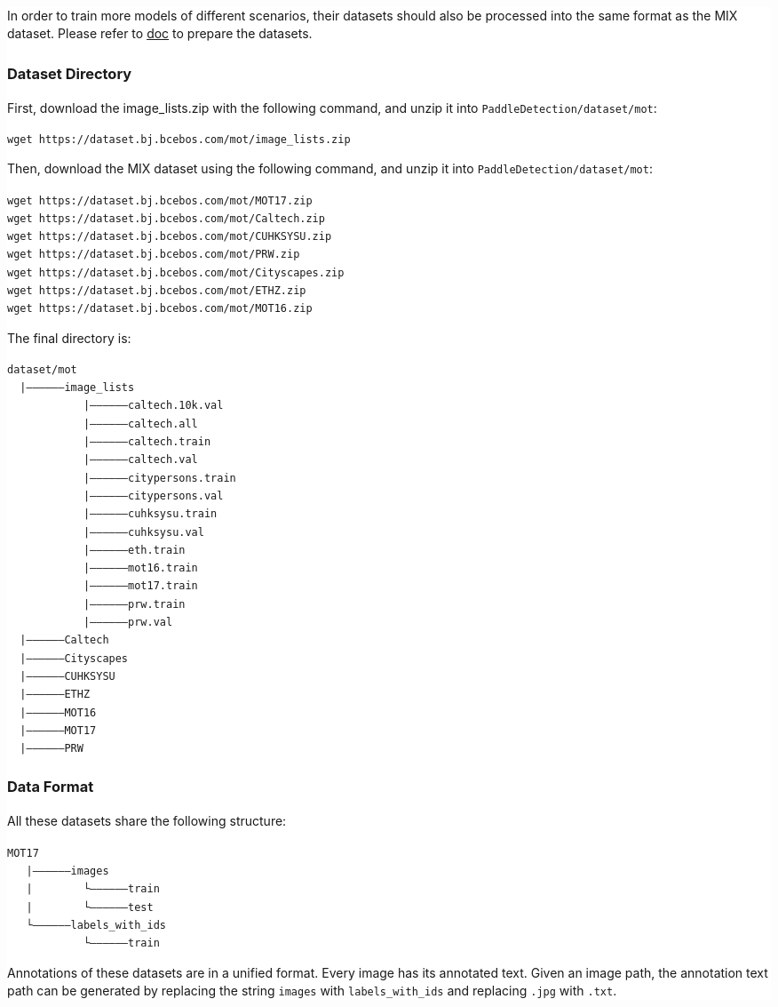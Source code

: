 In order to train more models of different scenarios, their datasets should also be processed into the same format as the MIX dataset. Please refer to [doc](../../docs/tutorials/PrepareMOTDataSet.md) to prepare the datasets.

### Dataset Directory
First, download the image_lists.zip with the following command, and unzip it into `PaddleDetection/dataset/mot`:
```
wget https://dataset.bj.bcebos.com/mot/image_lists.zip
```

Then, download the MIX dataset using the following command, and unzip it into `PaddleDetection/dataset/mot`:
```
wget https://dataset.bj.bcebos.com/mot/MOT17.zip
wget https://dataset.bj.bcebos.com/mot/Caltech.zip
wget https://dataset.bj.bcebos.com/mot/CUHKSYSU.zip
wget https://dataset.bj.bcebos.com/mot/PRW.zip
wget https://dataset.bj.bcebos.com/mot/Cityscapes.zip
wget https://dataset.bj.bcebos.com/mot/ETHZ.zip
wget https://dataset.bj.bcebos.com/mot/MOT16.zip
```

The final directory is:
```
dataset/mot
  |——————image_lists
            |——————caltech.10k.val  
            |——————caltech.all  
            |——————caltech.train  
            |——————caltech.val  
            |——————citypersons.train  
            |——————citypersons.val  
            |——————cuhksysu.train  
            |——————cuhksysu.val  
            |——————eth.train  
            |——————mot16.train  
            |——————mot17.train  
            |——————prw.train  
            |——————prw.val
  |——————Caltech
  |——————Cityscapes
  |——————CUHKSYSU
  |——————ETHZ
  |——————MOT16
  |——————MOT17
  |——————PRW
```

### Data Format
All these datasets share the following structure:
```
MOT17
   |——————images
   |        └——————train
   |        └——————test
   └——————labels_with_ids
            └——————train
```
Annotations of these datasets are in a unified format. Every image has its annotated text. Given an image path, the annotation text path can be generated by replacing the string `images` with `labels_with_ids` and replacing `.jpg` with `.txt`.
